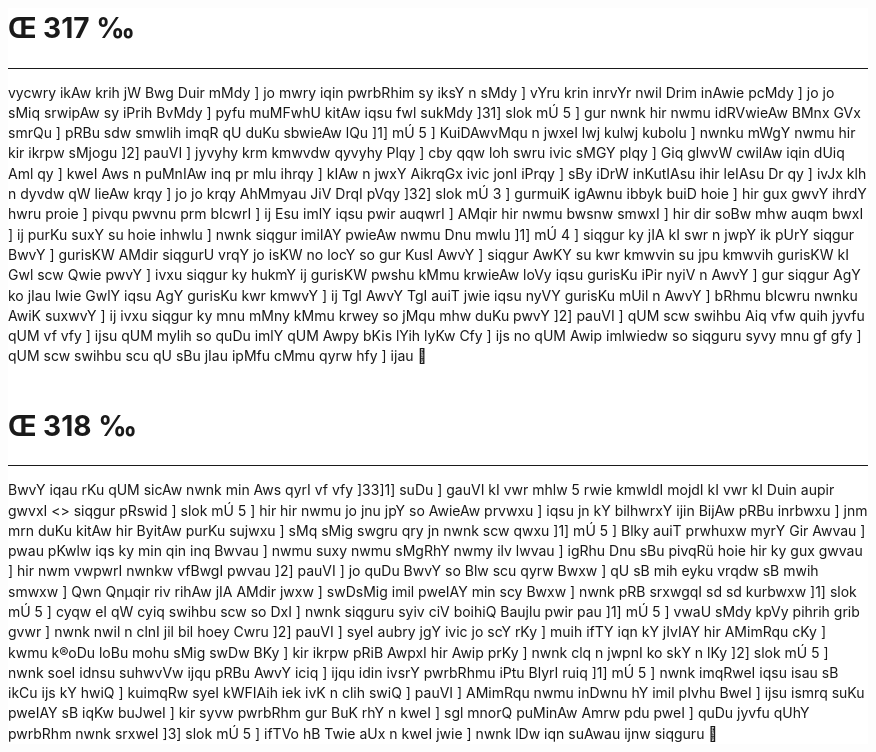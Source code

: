 # Œ 317 ‰
---
vycwry ikAw krih jW Bwg Duir mMdy ] jo mwry iqin pwrbRhim sy iksY n sMdy
] vYru krin inrvYr nwil Drim inAwie pcMdy ] jo jo sMiq srwipAw sy
iPrih BvMdy ] pyfu muMFwhU kitAw iqsu fwl sukMdy ]31] slok mÚ 5 ] gur
nwnk hir nwmu idRVwieAw BMnx GVx smrQu ] pRBu sdw smwlih imqR qU
duKu sbwieAw lQu ]1] mÚ 5 ] KuiDAwvMqu n jwxeI lwj kulwj kubolu ]
nwnku mWgY nwmu hir kir ikrpw sMjogu ]2] pauVI ] jyvyhy krm kmwvdw
qyvyhy Plqy ] cby qqw loh swru ivic sMGY plqy ] Giq glwvW cwilAw iqin
dUiq Aml qy ] kweI Aws n puMnIAw inq pr mlu ihrqy ] kIAw n jwxY
AikrqGx ivic jonI iPrqy ] sBy iDrW inKutIAsu ihir leIAsu Dr qy ]
ivJx klh n dyvdw qW lieAw krqy ] jo jo krqy AhMmyau JiV DrqI pVqy
]32] slok mÚ 3 ] gurmuiK igAwnu ibbyk buiD hoie ] hir gux gwvY ihrdY
hwru proie ] pivqu pwvnu prm bIcwrI ] ij Esu imlY iqsu pwir auqwrI ]
AMqir hir nwmu bwsnw smwxI ] hir dir soBw mhw auqm bwxI ] ij purKu
suxY su hoie inhwlu ] nwnk siqgur imilAY pwieAw nwmu Dnu mwlu ]1] mÚ
4 ] siqgur ky jIA kI swr n jwpY ik pUrY siqgur BwvY ] gurisKW AMdir
siqgurU vrqY jo isKW no locY so gur KusI AwvY ] siqgur AwKY su kwr
kmwvin su jpu kmwvih gurisKW kI Gwl scw Qwie pwvY ] ivxu siqgur ky
hukmY ij gurisKW pwshu kMmu krwieAw loVy iqsu gurisKu iPir nyiV n AwvY ]
gur siqgur AgY ko jIau lwie GwlY iqsu AgY gurisKu kwr kmwvY ] ij TgI
AwvY TgI auiT jwie iqsu nyVY gurisKu mUil n AwvY ] bRhmu bIcwru nwnku
AwiK suxwvY ] ij ivxu siqgur ky mnu mMny kMmu krwey so jMqu mhw duKu pwvY
]2] pauVI ] qUM scw swihbu Aiq vfw quih jyvfu qUM vf vfy ] ijsu qUM
mylih so quDu imlY qUM Awpy bKis lYih lyKw Cfy ] ijs no qUM Awip imlwiedw
so siqguru syvy mnu gf gfy ] qUM scw swihbu scu qU sBu jIau ipMfu cMmu qyrw
hfy ] ijau

# Œ 318 ‰
---
BwvY iqau rKu qUM sicAw nwnk min Aws qyrI vf vfy ]33]1] suDu ]
gauVI kI vwr mhlw 5 rwie kmwldI mojdI kI vwr kI Duin aupir gwvxI
<> siqgur pRswid ] slok mÚ 5 ] hir hir nwmu jo jnu jpY so AwieAw
prvwxu ] iqsu jn kY bilhwrxY ijin BijAw pRBu inrbwxu ] jnm mrn duKu
kitAw hir ByitAw purKu sujwxu ] sMq sMig swgru qry jn nwnk scw qwxu
]1] mÚ 5 ] Blky auiT prwhuxw myrY Gir Awvau ] pwau pKwlw iqs ky min
qin inq Bwvau ] nwmu suxy nwmu sMgRhY nwmy ilv lwvau ] igRhu Dnu sBu
pivqRü hoie hir ky gux gwvau ] hir nwm vwpwrI nwnkw vfBwgI pwvau
]2] pauVI ] jo quDu BwvY so Blw scu qyrw Bwxw ] qU sB mih eyku vrqdw
sB mwih smwxw ] Qwn Qnµqir riv rihAw jIA AMdir jwxw ] swDsMig
imil pweIAY min scy Bwxw ] nwnk pRB srxwgqI sd sd kurbwxw ]1]
slok mÚ 5 ] cyqw eI qW cyiq swihbu scw so DxI ] nwnk siqguru syiv
ciV boihiQ Baujlu pwir pau ]1] mÚ 5 ] vwaU sMdy kpVy pihrih grib
gvwr ] nwnk nwil n clnI jil bil hoey Cwru ]2] pauVI ] syeI aubry
jgY ivic jo scY rKy ] muih ifTY iqn kY jIvIAY hir AMimRqu cKy ] kwmu k®oDu
loBu mohu sMig swDw BKy ] kir ikrpw pRiB AwpxI hir Awip prKy ] nwnk
clq n jwpnI ko skY n lKy ]2] slok mÚ 5 ] nwnk soeI idnsu suhwvVw
ijqu pRBu AwvY iciq ] ijqu idin ivsrY pwrbRhmu iPtu BlyrI ruiq ]1] mÚ 5
] nwnk imqRweI iqsu isau sB ikCu ijs kY hwiQ ] kuimqRw syeI kWFIAih
iek ivK n clih swiQ ] pauVI ] AMimRqu nwmu inDwnu hY imil pIvhu BweI
] ijsu ismrq suKu pweIAY sB iqKw buJweI ] kir syvw pwrbRhm gur BuK
rhY n kweI ] sgl mnorQ puMinAw Amrw pdu pweI ] quDu jyvfu qUhY
pwrbRhm nwnk srxweI ]3] slok mÚ 5 ] ifTVo hB Twie aUx n kweI
jwie ] nwnk lDw iqn suAwau ijnw siqguru
